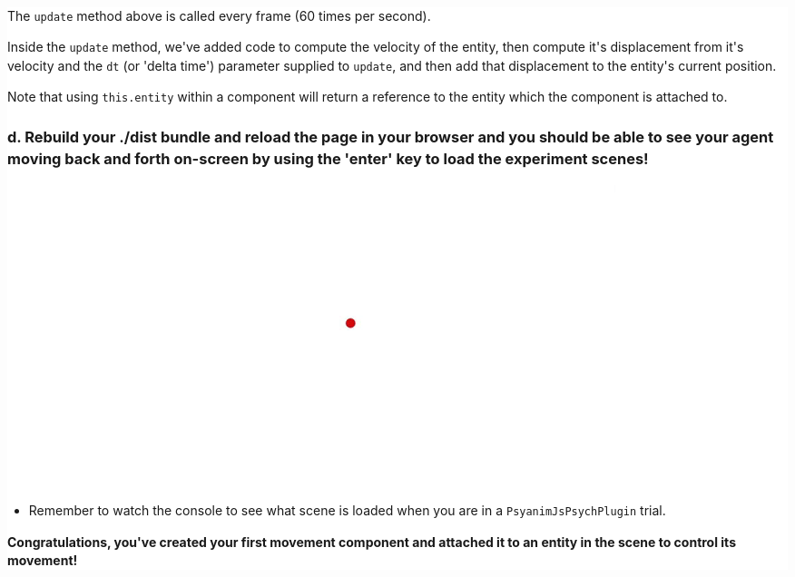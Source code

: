 The `update` method above is called every frame (60 times per second).

Inside the `update` method, we've added code to compute the velocity of the entity, then compute it's displacement from it's velocity and the `dt` (or 'delta time') parameter supplied to `update`, and then add that displacement to the entity's current position.

Note that using `this.entity` within a component will return a reference to the entity which the component is attached to.

### d. Rebuild your ./dist bundle and reload the page in your browser and you should be able to see your agent moving back and forth on-screen by using the 'enter' key to load the experiment scenes!

<p align="center">
  <img src="./imgs/getting_started_final_result.gif" />
</p>

- Remember to watch the console to see what scene is loaded when you are in a `PsyanimJsPsychPlugin` trial.

**Congratulations, you've created your first movement component and attached it to an entity in the scene to control its movement!**
